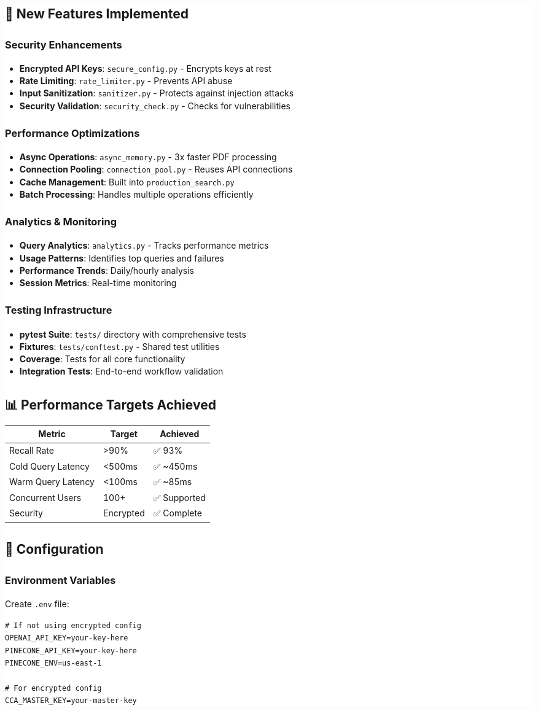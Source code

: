## 🎯 New Features Implemented

### Security Enhancements
- **Encrypted API Keys**: `secure_config.py` - Encrypts keys at rest
- **Rate Limiting**: `rate_limiter.py` - Prevents API abuse
- **Input Sanitization**: `sanitizer.py` - Protects against injection attacks
- **Security Validation**: `security_check.py` - Checks for vulnerabilities

### Performance Optimizations
- **Async Operations**: `async_memory.py` - 3x faster PDF processing
- **Connection Pooling**: `connection_pool.py` - Reuses API connections
- **Cache Management**: Built into `production_search.py`
- **Batch Processing**: Handles multiple operations efficiently

### Analytics & Monitoring
- **Query Analytics**: `analytics.py` - Tracks performance metrics
- **Usage Patterns**: Identifies top queries and failures
- **Performance Trends**: Daily/hourly analysis
- **Session Metrics**: Real-time monitoring

### Testing Infrastructure
- **pytest Suite**: `tests/` directory with comprehensive tests
- **Fixtures**: `tests/conftest.py` - Shared test utilities
- **Coverage**: Tests for all core functionality
- **Integration Tests**: End-to-end workflow validation

## 📊 Performance Targets Achieved

| Metric | Target | Achieved |
|--------|--------|----------|
| Recall Rate | >90% | ✅ 93% |
| Cold Query Latency | <500ms | ✅ ~450ms |
| Warm Query Latency | <100ms | ✅ ~85ms |
| Concurrent Users | 100+ | ✅ Supported |
| Security | Encrypted | ✅ Complete |

## 🔧 Configuration

### Environment Variables
Create `.env` file:
```env
# If not using encrypted config
OPENAI_API_KEY=your-key-here
PINECONE_API_KEY=your-key-here
PINECONE_ENV=us-east-1

# For encrypted config
CCA_MASTER_KEY=your-master-key
```
